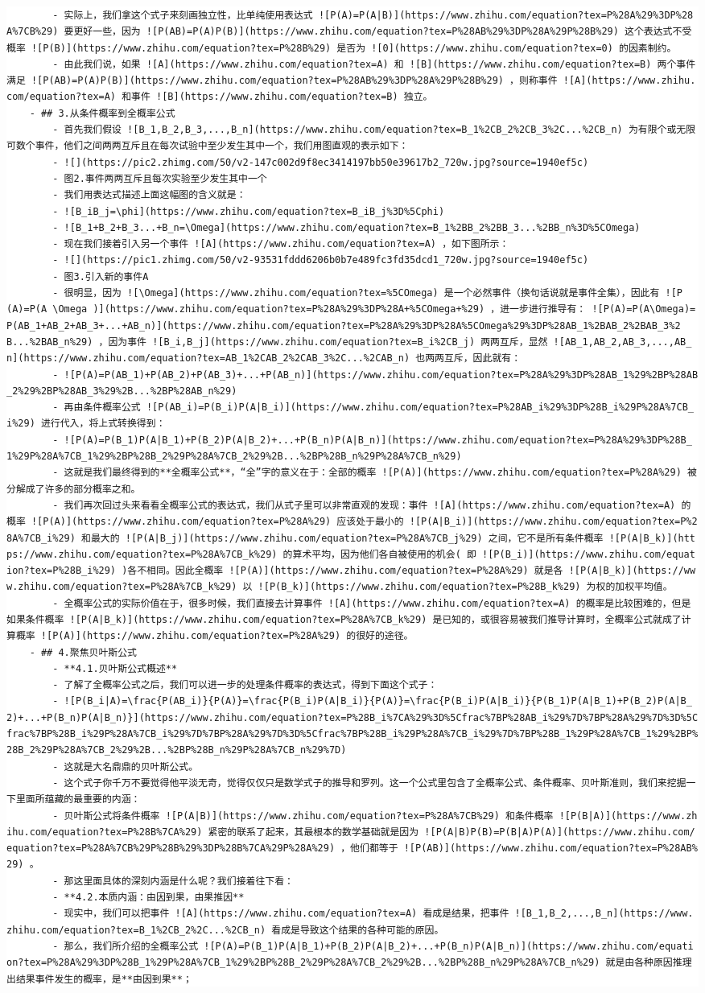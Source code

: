 			- 实际上，我们拿这个式子来刻画独立性，比单纯使用表达式 ![P(A)=P(A|B)](https://www.zhihu.com/equation?tex=P%28A%29%3DP%28A%7CB%29) 要更好一些，因为 ![P(AB)=P(A)P(B)](https://www.zhihu.com/equation?tex=P%28AB%29%3DP%28A%29P%28B%29) 这个表达式不受概率 ![P(B)](https://www.zhihu.com/equation?tex=P%28B%29) 是否为 ![0](https://www.zhihu.com/equation?tex=0) 的因素制约。
			- 由此我们说，如果 ![A](https://www.zhihu.com/equation?tex=A) 和 ![B](https://www.zhihu.com/equation?tex=B) 两个事件满足 ![P(AB)=P(A)P(B)](https://www.zhihu.com/equation?tex=P%28AB%29%3DP%28A%29P%28B%29) ，则称事件 ![A](https://www.zhihu.com/equation?tex=A) 和事件 ![B](https://www.zhihu.com/equation?tex=B) 独立。
		- ## 3.从条件概率到全概率公式
			- 首先我们假设 ![B_1,B_2,B_3,...,B_n](https://www.zhihu.com/equation?tex=B_1%2CB_2%2CB_3%2C...%2CB_n) 为有限个或无限可数个事件，他们之间两两互斥且在每次试验中至少发生其中一个，我们用图直观的表示如下：
			- ![](https://pic2.zhimg.com/50/v2-147c002d9f8ec3414197bb50e39617b2_720w.jpg?source=1940ef5c)
			- 图2.事件两两互斥且每次实验至少发生其中一个
			- 我们用表达式描述上面这幅图的含义就是：
			- ![B_iB_j=\phi](https://www.zhihu.com/equation?tex=B_iB_j%3D%5Cphi)
			- ![B_1+B_2+B_3...+B_n=\Omega](https://www.zhihu.com/equation?tex=B_1%2BB_2%2BB_3...%2BB_n%3D%5COmega)
			- 现在我们接着引入另一个事件 ![A](https://www.zhihu.com/equation?tex=A) ，如下图所示：
			- ![](https://pic1.zhimg.com/50/v2-93531fddd6206b0b7e489fc3fd35dcd1_720w.jpg?source=1940ef5c)
			- 图3.引入新的事件A
			- 很明显，因为 ![\Omega](https://www.zhihu.com/equation?tex=%5COmega) 是一个必然事件（换句话说就是事件全集），因此有 ![P(A)=P(A \Omega )](https://www.zhihu.com/equation?tex=P%28A%29%3DP%28A+%5COmega+%29) ，进一步进行推导有： ![P(A)=P(A\Omega)=P(AB_1+AB_2+AB_3+...+AB_n)](https://www.zhihu.com/equation?tex=P%28A%29%3DP%28A%5COmega%29%3DP%28AB_1%2BAB_2%2BAB_3%2B...%2BAB_n%29) ，因为事件 ![B_i,B_j](https://www.zhihu.com/equation?tex=B_i%2CB_j) 两两互斥，显然 ![AB_1,AB_2,AB_3,...,AB_n](https://www.zhihu.com/equation?tex=AB_1%2CAB_2%2CAB_3%2C...%2CAB_n) 也两两互斥，因此就有：
			- ![P(A)=P(AB_1)+P(AB_2)+P(AB_3)+...+P(AB_n)](https://www.zhihu.com/equation?tex=P%28A%29%3DP%28AB_1%29%2BP%28AB_2%29%2BP%28AB_3%29%2B...%2BP%28AB_n%29)
			- 再由条件概率公式 ![P(AB_i)=P(B_i)P(A|B_i)](https://www.zhihu.com/equation?tex=P%28AB_i%29%3DP%28B_i%29P%28A%7CB_i%29) 进行代入，将上式转换得到：
			- ![P(A)=P(B_1)P(A|B_1)+P(B_2)P(A|B_2)+...+P(B_n)P(A|B_n)](https://www.zhihu.com/equation?tex=P%28A%29%3DP%28B_1%29P%28A%7CB_1%29%2BP%28B_2%29P%28A%7CB_2%29%2B...%2BP%28B_n%29P%28A%7CB_n%29)
			- 这就是我们最终得到的**全概率公式**，“全”字的意义在于：全部的概率 ![P(A)](https://www.zhihu.com/equation?tex=P%28A%29) 被分解成了许多的部分概率之和。
			- 我们再次回过头来看看全概率公式的表达式，我们从式子里可以非常直观的发现：事件 ![A](https://www.zhihu.com/equation?tex=A) 的概率 ![P(A)](https://www.zhihu.com/equation?tex=P%28A%29) 应该处于最小的 ![P(A|B_i)](https://www.zhihu.com/equation?tex=P%28A%7CB_i%29) 和最大的 ![P(A|B_j)](https://www.zhihu.com/equation?tex=P%28A%7CB_j%29) 之间，它不是所有条件概率 ![P(A|B_k)](https://www.zhihu.com/equation?tex=P%28A%7CB_k%29) 的算术平均，因为他们各自被使用的机会( 即 ![P(B_i)](https://www.zhihu.com/equation?tex=P%28B_i%29) )各不相同。因此全概率 ![P(A)](https://www.zhihu.com/equation?tex=P%28A%29) 就是各 ![P(A|B_k)](https://www.zhihu.com/equation?tex=P%28A%7CB_k%29) 以 ![P(B_k)](https://www.zhihu.com/equation?tex=P%28B_k%29) 为权的加权平均值。
			- 全概率公式的实际价值在于，很多时候，我们直接去计算事件 ![A](https://www.zhihu.com/equation?tex=A) 的概率是比较困难的，但是如果条件概率 ![P(A|B_k)](https://www.zhihu.com/equation?tex=P%28A%7CB_k%29) 是已知的，或很容易被我们推导计算时，全概率公式就成了计算概率 ![P(A)](https://www.zhihu.com/equation?tex=P%28A%29) 的很好的途径。
		- ## 4.聚焦贝叶斯公式
			- **4.1.贝叶斯公式概述**
			- 了解了全概率公式之后，我们可以进一步的处理条件概率的表达式，得到下面这个式子：
			- ![P(B_i|A)=\frac{P(AB_i)}{P(A)}=\frac{P(B_i)P(A|B_i)}{P(A)}=\frac{P(B_i)P(A|B_i)}{P(B_1)P(A|B_1)+P(B_2)P(A|B_2)+...+P(B_n)P(A|B_n)}](https://www.zhihu.com/equation?tex=P%28B_i%7CA%29%3D%5Cfrac%7BP%28AB_i%29%7D%7BP%28A%29%7D%3D%5Cfrac%7BP%28B_i%29P%28A%7CB_i%29%7D%7BP%28A%29%7D%3D%5Cfrac%7BP%28B_i%29P%28A%7CB_i%29%7D%7BP%28B_1%29P%28A%7CB_1%29%2BP%28B_2%29P%28A%7CB_2%29%2B...%2BP%28B_n%29P%28A%7CB_n%29%7D)
			- 这就是大名鼎鼎的贝叶斯公式。
			- 这个式子你千万不要觉得他平淡无奇，觉得仅仅只是数学式子的推导和罗列。这一个公式里包含了全概率公式、条件概率、贝叶斯准则，我们来挖掘一下里面所蕴藏的最重要的内涵：
			- 贝叶斯公式将条件概率 ![P(A|B)](https://www.zhihu.com/equation?tex=P%28A%7CB%29) 和条件概率 ![P(B|A)](https://www.zhihu.com/equation?tex=P%28B%7CA%29) 紧密的联系了起来，其最根本的数学基础就是因为 ![P(A|B)P(B)=P(B|A)P(A)](https://www.zhihu.com/equation?tex=P%28A%7CB%29P%28B%29%3DP%28B%7CA%29P%28A%29) ，他们都等于 ![P(AB)](https://www.zhihu.com/equation?tex=P%28AB%29) 。
			- 那这里面具体的深刻内涵是什么呢？我们接着往下看：
			- **4.2.本质内涵：由因到果，由果推因**
			- 现实中，我们可以把事件 ![A](https://www.zhihu.com/equation?tex=A) 看成是结果，把事件 ![B_1,B_2,...,B_n](https://www.zhihu.com/equation?tex=B_1%2CB_2%2C...%2CB_n) 看成是导致这个结果的各种可能的原因。
			- 那么，我们所介绍的全概率公式 ![P(A)=P(B_1)P(A|B_1)+P(B_2)P(A|B_2)+...+P(B_n)P(A|B_n)](https://www.zhihu.com/equation?tex=P%28A%29%3DP%28B_1%29P%28A%7CB_1%29%2BP%28B_2%29P%28A%7CB_2%29%2B...%2BP%28B_n%29P%28A%7CB_n%29) 就是由各种原因推理出结果事件发生的概率，是**由因到果**；